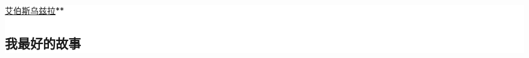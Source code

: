 
[艾伯斯乌兹拉](https://dwiuzila.medium.com/?source=post_page-----e386d9ed84aa--------------------------------)** 

## **我最好的故事**
